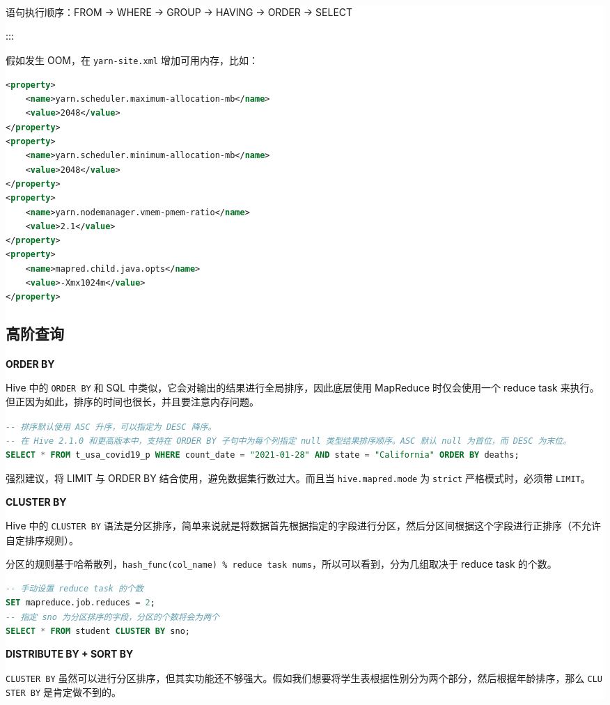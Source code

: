 语句执行顺序：FROM -> WHERE -> GROUP -> HAVING -> ORDER -> SELECT

:::

假如发生 OOM，在 `yarn-site.xml` 增加可用内存，比如：

```xml
<property>
    <name>yarn.scheduler.maximum-allocation-mb</name>
    <value>2048</value>
</property>
<property>
    <name>yarn.scheduler.minimum-allocation-mb</name>
    <value>2048</value>
</property>
<property>
    <name>yarn.nodemanager.vmem-pmem-ratio</name>
    <value>2.1</value>
</property>
<property>
    <name>mapred.child.java.opts</name>
    <value>-Xmx1024m</value>
</property>
```

## 高阶查询

**ORDER BY**

Hive 中的 `ORDER BY` 和 SQL 中类似，它会对输出的结果进行全局排序，因此底层使用 MapReduce 时仅会使用一个 reduce task 来执行。但正因为如此，排序的时间也很长，并且要注意内存问题。

```sql
-- 排序默认使用 ASC 升序，可以指定为 DESC 降序。
-- 在 Hive 2.1.0 和更高版本中，支持在 ORDER BY 子句中为每个列指定 null 类型结果排序顺序。ASC 默认 null 为首位，而 DESC 为末位。
SELECT * FROM t_usa_covid19_p WHERE count_date = "2021-01-28" AND state = "California" ORDER BY deaths;
```

强烈建议，将 LIMIT 与 ORDER BY 结合使用，避免数据集行数过大。而且当 `hive.mapred.mode` 为 `strict` 严格模式时，必须带 `LIMIT`。

**CLUSTER BY**

Hive 中的 `CLUSTER BY` 语法是分区排序，简单来说就是将数据首先根据指定的字段进行分区，然后分区间根据这个字段进行正排序（不允许自定排序规则）。

分区的规则基于哈希散列，`hash_func(col_name) % reduce task nums`，所以可以看到，分为几组取决于 reduce task 的个数。

```sql
-- 手动设置 reduce task 的个数
SET mapreduce.job.reduces = 2;
-- 指定 sno 为分区排序的字段，分区的个数将会为两个
SELECT * FROM student CLUSTER BY sno;
```

**DISTRIBUTE BY + SORT BY**

`CLUSTER BY` 虽然可以进行分区排序，但其实功能还不够强大。假如我们想要将学生表根据性别分为两个部分，然后根据年龄排序，那么 `CLUSTER BY` 是肯定做不到的。
